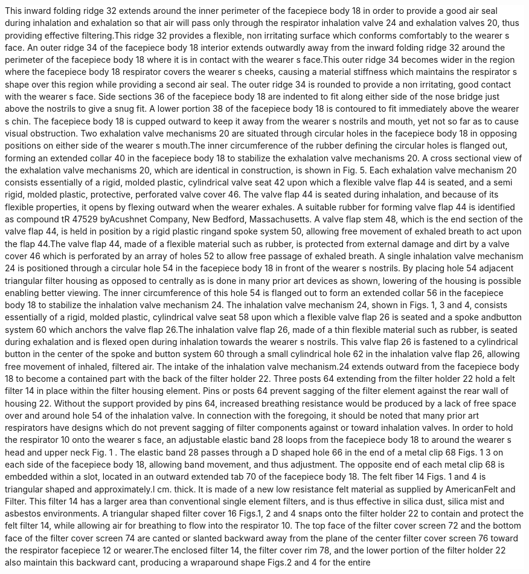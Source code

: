 This inward folding ridge 32 extends around the inner perimeter of the facepiece body 18 in order to provide a good air seal during inhalation and exhalation so that air will pass only through the respirator inhalation valve 24 and exhalation valves 20, thus providing effective filtering.This ridge 32 provides a flexible, non irritating surface which conforms comfortably to the wearer s face. An outer ridge 34 of the facepiece body 18 interior extends outwardly away from the inward folding ridge 32 around the perimeter of the facepiece body 18 where it is in contact with the wearer s face.This outer ridge 34 becomes wider in the region where the facepiece body 18 respirator covers the wearer s cheeks, causing a material stiffness which maintains the respirator s shape over this region while providing a second air seal. The outer ridge 34 is rounded to provide a non irritating, good contact with the wearer s face. Side sections 36 of the facepiece body 18 are indented to fit along either side of the nose bridge just above the nostrils to give a snug fit. A lower portion 38 of the facepiece body 18 is contoured to fit immediately above the wearer s chin. The facepiece body 18 is cupped outward to keep it away from the wearer s nostrils and mouth, yet not so far as to cause visual obstruction. Two exhalation valve mechanisms 20 are situated through circular holes in the facepiece body 18 in opposing positions on either side of the wearer s mouth.The inner circumference of the rubber defining the circular holes is flanged out, forming an extended collar 40 in the facepiece body 18 to stabilize the exhalation valve mechanisms 20. A cross sectional view of the exhalation valve mechanisms 20, which are identical in construction, is shown in Fig. 5. Each exhalation valve mechanism 20 consists essentially of a rigid, molded plastic, cylindrical valve seat 42 upon which a flexible valve flap 44 is seated, and a semi rigid, molded plastic, protective, perforated valve cover 46. The valve flap 44 is seated during inhalation, and because of its flexible properties, it opens by flexing outward when the wearer exhales. A suitable rubber for forming valve flap 44 is identified as compound tR 47529 byAcushnet Company, New Bedford, Massachusetts. A valve flap stem 48, which is the end section of the valve flap 44, is held in position by a rigid plastic ringand spoke system 50, allowing free movement of exhaled breath to act upon the flap 44.The valve flap 44, made of a flexible material such as rubber, is protected from external damage and dirt by a valve cover 46 which is perforated by an array of holes 52 to allow free passage of exhaled breath. A single inhalation valve mechanism 24 is positioned through a circular hole 54 in the facepiece body 18 in front of the wearer s nostrils. By placing hole 54 adjacent triangular filter housing as opposed to centrally as is done in many prior art devices as shown, lowering of the housing is possible enabling better viewing. The inner circumference of this hole 54 is flanged out to form an extended collar 56 in the facepiece body 18 to stabilize the inhalation valve mechanism 24. The inhalation valve mechanism 24, shown in Figs. 1, 3 and 4, consists essentially of a rigid, molded plastic, cylindrical valve seat 58 upon which a flexible valve flap 26 is seated and a spoke andbutton system 60 which anchors the valve flap 26.The inhalation valve flap 26, made of a thin flexible material such as rubber, is seated during exhalation and is flexed open during inhalation towards the wearer s nostrils. This valve flap 26 is fastened to a cylindrical button in the center of the spoke and button system 60 through a small cylindrical hole 62 in the inhalation valve flap 26, allowing free movement of inhaled, filtered air. The intake of the inhalation valve mechanism.24 extends outward from the facepiece body 18 to become a contained part with the back of the filter holder 22. Three posts 64 extending from the filter holder 22 hold a felt filter 14 in place within the filter housing element. Pins or posts 64 prevent sagging of the filter element against the rear wall of housing 22. Without the support provided by pins 64, increased breathing resistance would be produced by a lack of free space over and around hole 54 of the inhalation valve. In connection with the foregoing, it should be noted that many prior art respirators have designs which do not prevent sagging of filter components against or toward inhalation valves. In order to hold the respirator 10 onto the wearer s face, an adjustable elastic band 28 loops from the facepiece body 18 to around the wearer s head and upper neck Fig. 1 . The elastic band 28 passes through a D shaped hole 66 in the end of a metal clip 68 Figs. 1 3 on each side of the facepiece body 18, allowing band movement, and thus adjustment. The opposite end of each metal clip 68 is embedded within a slot, located in an outward extended tab 70 of the facepiece body 18. The felt fiber 14 Figs. 1 and 4 is triangular shaped and approximately.l cm. thick. It is made of a new low resistance felt material as supplied by AmericanFelt and Filter. This filter 14 has a larger area than conventional single element filters, and is thus effective in silica dust, silica mist and asbestos environments. A triangular shaped filter cover 16 Figs.1, 2 and 4 snaps onto the filter holder 22 to contain and protect the felt filter 14, while allowing air for breathing to flow into the respirator 10. The top face of the filter cover screen 72 and the bottom face of the filter cover screen 74 are canted or slanted backward away from the plane of the center filter cover screen 76 toward the respirator facepiece 12 or wearer.The enclosed filter 14, the filter cover rim 78, and the lower portion of the filter holder 22 also maintain this backward cant, producing a wraparound shape Figs.2 and 4 for the entire